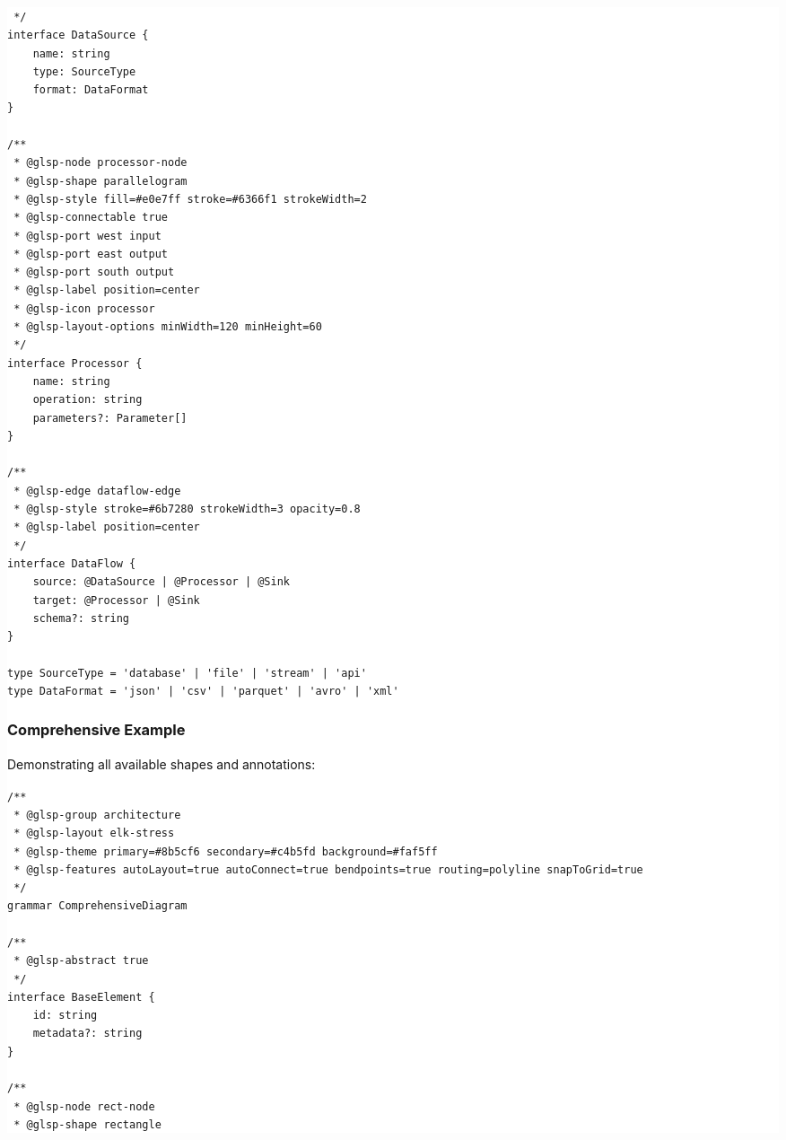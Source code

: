 ```langium
 */
interface DataSource {
    name: string
    type: SourceType
    format: DataFormat
}

/**
 * @glsp-node processor-node
 * @glsp-shape parallelogram
 * @glsp-style fill=#e0e7ff stroke=#6366f1 strokeWidth=2
 * @glsp-connectable true
 * @glsp-port west input
 * @glsp-port east output
 * @glsp-port south output
 * @glsp-label position=center
 * @glsp-icon processor
 * @glsp-layout-options minWidth=120 minHeight=60
 */
interface Processor {
    name: string
    operation: string
    parameters?: Parameter[]
}

/**
 * @glsp-edge dataflow-edge
 * @glsp-style stroke=#6b7280 strokeWidth=3 opacity=0.8
 * @glsp-label position=center
 */
interface DataFlow {
    source: @DataSource | @Processor | @Sink
    target: @Processor | @Sink
    schema?: string
}

type SourceType = 'database' | 'file' | 'stream' | 'api'
type DataFormat = 'json' | 'csv' | 'parquet' | 'avro' | 'xml'
```

### Comprehensive Example
Demonstrating all available shapes and annotations:

```langium
/**
 * @glsp-group architecture
 * @glsp-layout elk-stress
 * @glsp-theme primary=#8b5cf6 secondary=#c4b5fd background=#faf5ff
 * @glsp-features autoLayout=true autoConnect=true bendpoints=true routing=polyline snapToGrid=true
 */
grammar ComprehensiveDiagram

/**
 * @glsp-abstract true
 */
interface BaseElement {
    id: string
    metadata?: string
}

/**
 * @glsp-node rect-node
 * @glsp-shape rectangle
```